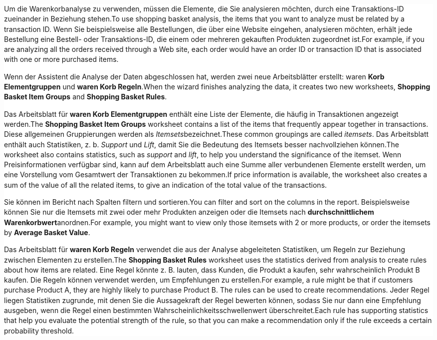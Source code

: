 <span data-ttu-id="8b8c0-108">Um die Warenkorbanalyse zu verwenden, müssen die Elemente, die Sie analysieren möchten, durch eine Transaktions-ID zueinander in Beziehung stehen.</span><span class="sxs-lookup"><span data-stu-id="8b8c0-108">To use shopping basket analysis, the items that you want to analyze must be related by a transaction ID.</span></span> <span data-ttu-id="8b8c0-109">Wenn Sie beispielsweise alle Bestellungen, die über eine Website eingehen, analysieren möchten, erhält jede Bestellung eine Bestell- oder Transaktions-ID, die einem oder mehreren gekauften Produkten zugeordnet ist.</span><span class="sxs-lookup"><span data-stu-id="8b8c0-109">For example, if you are analyzing all the orders received through a Web site, each order would have an order ID or transaction ID that is associated with one or more purchased items.</span></span>  
  
 <span data-ttu-id="8b8c0-110">Wenn der Assistent die Analyse der Daten abgeschlossen hat, werden zwei neue Arbeitsblätter erstellt: waren **Korb Elementgruppen** und **waren Korb Regeln**.</span><span class="sxs-lookup"><span data-stu-id="8b8c0-110">When the wizard finishes analyzing the data, it creates two new worksheets, **Shopping Basket Item Groups** and **Shopping Basket Rules**.</span></span>  
  
 <span data-ttu-id="8b8c0-111">Das Arbeitsblatt für **waren Korb Elementgruppen** enthält eine Liste der Elemente, die häufig in Transaktionen angezeigt werden.</span><span class="sxs-lookup"><span data-stu-id="8b8c0-111">The **Shopping Basket Item Groups** worksheet contains a list of the items that frequently appear together in transactions.</span></span> <span data-ttu-id="8b8c0-112">Diese allgemeinen Gruppierungen werden als *Itemsets*bezeichnet.</span><span class="sxs-lookup"><span data-stu-id="8b8c0-112">These common groupings are called *itemsets*.</span></span> <span data-ttu-id="8b8c0-113">Das Arbeitsblatt enthält auch Statistiken, z. b. *Support* und *Lift*, damit Sie die Bedeutung des Itemsets besser nachvollziehen können.</span><span class="sxs-lookup"><span data-stu-id="8b8c0-113">The worksheet also contains statistics, such as *support* and *lift*, to help you understand the significance of the itemset.</span></span> <span data-ttu-id="8b8c0-114">Wenn Preisinformationen verfügbar sind, kann auf dem Arbeitsblatt auch eine Summe aller verbundenen Elemente erstellt werden, um eine Vorstellung vom Gesamtwert der Transaktionen zu bekommen.</span><span class="sxs-lookup"><span data-stu-id="8b8c0-114">If price information is available, the worksheet also creates a sum of the value of all the related items, to give an indication of the total value of the transactions.</span></span>  
  
 <span data-ttu-id="8b8c0-115">Sie können im Bericht nach Spalten filtern und sortieren.</span><span class="sxs-lookup"><span data-stu-id="8b8c0-115">You can filter and sort on the columns in the report.</span></span> <span data-ttu-id="8b8c0-116">Beispielsweise können Sie nur die Itemsets mit zwei oder mehr Produkten anzeigen oder die Itemsets nach **durchschnittlichem Warenkorbwert**anordnen.</span><span class="sxs-lookup"><span data-stu-id="8b8c0-116">For example, you might want to view only those itemsets with 2 or more products, or order the itemsets by **Average Basket Value**.</span></span>  
  
 <span data-ttu-id="8b8c0-117">Das Arbeitsblatt für **waren Korb Regeln** verwendet die aus der Analyse abgeleiteten Statistiken, um Regeln zur Beziehung zwischen Elementen zu erstellen.</span><span class="sxs-lookup"><span data-stu-id="8b8c0-117">The **Shopping Basket Rules** worksheet uses the statistics derived from analysis to create rules about how items are related.</span></span> <span data-ttu-id="8b8c0-118">Eine Regel könnte z. B. lauten, dass Kunden, die Produkt a kaufen, sehr wahrscheinlich Produkt B kaufen. Die Regeln können verwendet werden, um Empfehlungen zu erstellen.</span><span class="sxs-lookup"><span data-stu-id="8b8c0-118">For example, a rule might be that if customers purchase Product A, they are highly likely to purchase Product B. The rules can be used to create recommendations.</span></span> <span data-ttu-id="8b8c0-119">Jeder Regel liegen Statistiken zugrunde, mit denen Sie die Aussagekraft der Regel bewerten können, sodass Sie nur dann eine Empfehlung ausgeben, wenn die Regel einen bestimmten Wahrscheinlichkeitsschwellenwert überschreitet.</span><span class="sxs-lookup"><span data-stu-id="8b8c0-119">Each rule has supporting statistics that help you evaluate the potential strength of the rule, so that you can make a recommendation only if the rule exceeds a certain probability threshold.</span></span>  
  